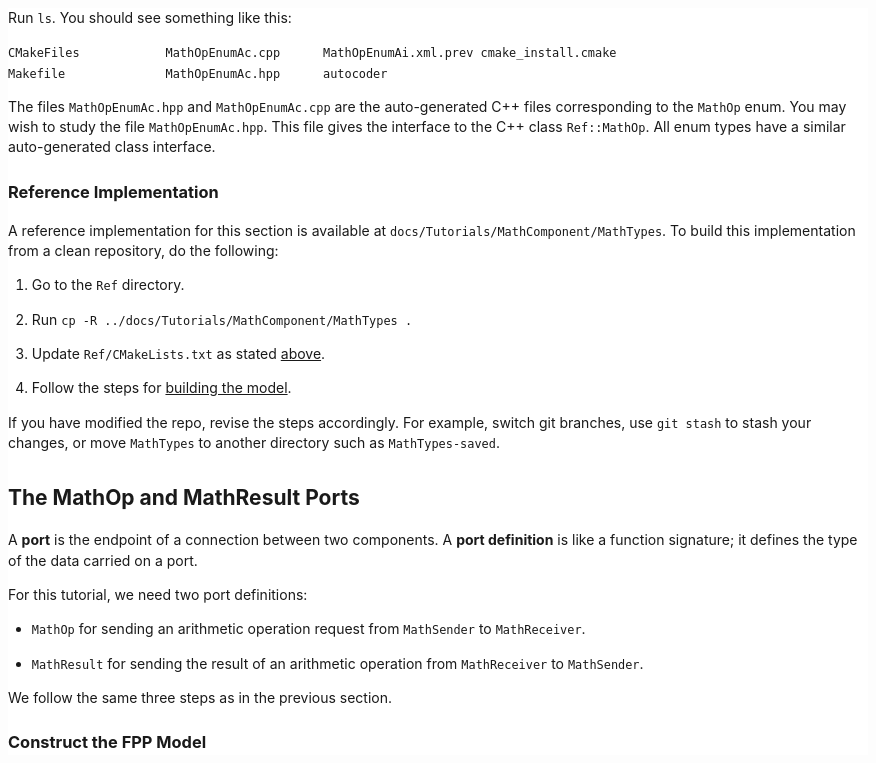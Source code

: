Run `ls`.
You should see something like this:

```bash
CMakeFiles            MathOpEnumAc.cpp      MathOpEnumAi.xml.prev cmake_install.cmake
Makefile              MathOpEnumAc.hpp      autocoder
```

The files `MathOpEnumAc.hpp` and
`MathOpEnumAc.cpp` are the auto-generated C++ files
corresponding to the `MathOp` enum.
You may wish to study the file `MathOpEnumAc.hpp`.
This file gives the interface to the C++ class `Ref::MathOp`.
All enum types have a similar auto-generated class
interface.

<a name="types_ref"></a>
### Reference Implementation

A reference implementation for this section is available at
`docs/Tutorials/MathComponent/MathTypes`.
To build this implementation from a clean repository,
do the following:

1. Go to the `Ref` directory.

1. Run `cp -R ../docs/Tutorials/MathComponent/MathTypes .`

1. Update `Ref/CMakeLists.txt` as stated <a href="#types_add">above</a>.

1. Follow the steps for <a href="#types_build">building the model</a>.

If you have modified the repo, revise the steps accordingly.
For example, switch git branches, use `git stash` to stash
your changes, or move `MathTypes` to another directory such
as `MathTypes-saved`.

<a name="ports"></a>
## The MathOp and MathResult Ports

A **port** is the endpoint of a connection between
two components.
A **port definition** is like a function signature;
it defines the type of the data carried on a port.

For this tutorial, we need two port definitions:

* `MathOp` for sending an arithmetic operation request from
`MathSender` to `MathReceiver`.

* `MathResult` for sending the result of an arithmetic
operation from `MathReceiver` to `MathSender`.

We follow the same three steps as in the previous section.

### Construct the FPP Model
